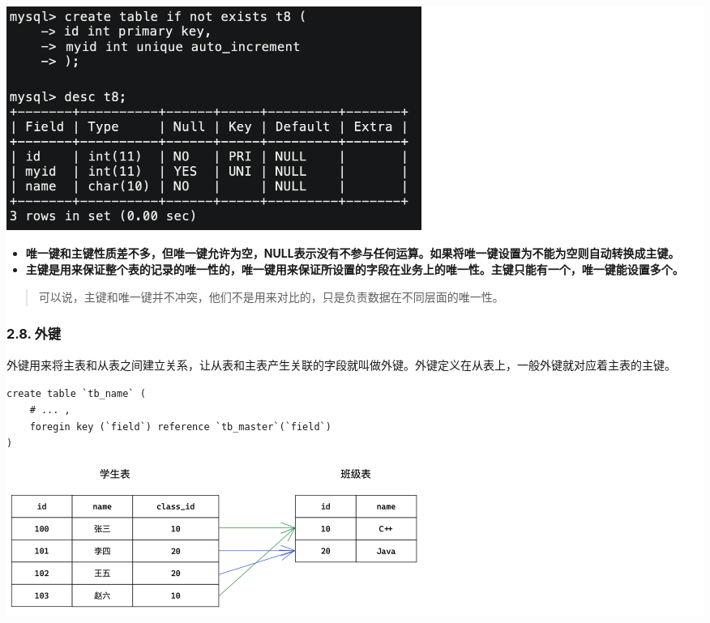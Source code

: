 <img src="2-数据类型和表的约束.assets/主键唯一键区别图示示例.png" style="zoom:50%;" />

- **唯一键和主键性质差不多，但唯一键允许为空，NULL表示没有不参与任何运算。如果将唯一键设置为不能为空则自动转换成主键。**
- **主键是用来保证整个表的记录的唯一性的，唯一键用来保证所设置的字段在业务上的唯一性。主键只能有一个，唯一键能设置多个。**

> 可以说，主键和唯一键并不冲突，他们不是用来对比的，只是负责数据在不同层面的唯一性。

### 2.8. 外键

外键用来将主表和从表之间建立关系，让从表和主表产生关联的字段就叫做外键。外键定义在从表上，一般外键就对应着主表的主键。

```mysql
create table `tb_name` (
    # ... ,
	foregin key (`field`) reference `tb_master`(`field`)
)
```

<img src="2-数据类型和表的约束.assets/主表从表之间建立连接图示.png" style="zoom:50%;" />
